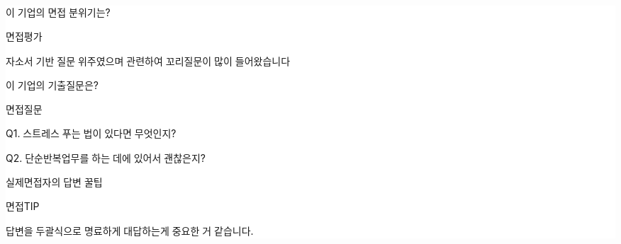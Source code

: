 이 기업의 면접 분위기는?

면접평가

자소서 기반 질문 위주였으며 관련하여 꼬리질문이 많이 들어왔습니다

이 기업의 기출질문은?

면접질문

Q1. 스트레스 푸는 법이 있다면 무엇인지?

Q2. 단순반복업무를 하는 데에 있어서 괜찮은지?

실제면접자의 답변 꿀팁

면접TIP

답변을 두괄식으로 명료하게 대답하는게 중요한 거 같습니다.

